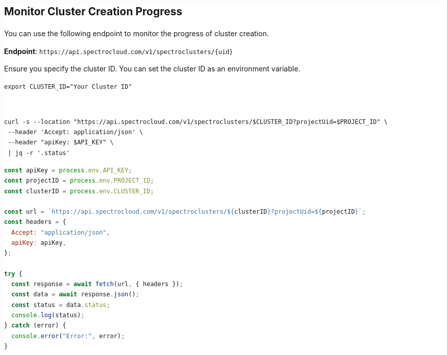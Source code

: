 </TabItem>

</Tabs>

## Monitor Cluster Creation Progress

You can use the following endpoint to monitor the progress of cluster creation.

**Endpoint**: `https://api.spectrocloud.com/v1/spectroclusters/{uid}`

Ensure you specify the cluster ID. You can set the cluster ID as an environment variable.

```shell
export CLUSTER_ID="Your Cluster ID"
```

<br />

<Tabs>

<TabItem label="curl" value="cluster-create-status-curl">

```shell
curl -s --location "https://api.spectrocloud.com/v1/spectroclusters/$CLUSTER_ID?projectUid=$PROJECT_ID" \
 --header 'Accept: application/json' \
 --header "apiKey: $API_KEY" \
 | jq -r '.status'
```

</TabItem>

<TabItem label="JavaScript" value="cluster-create-status-js">

```js
const apiKey = process.env.API_KEY;
const projectID = process.env.PROJECT_ID;
const clusterID = process.env.CLUSTER_ID;

const url = `https://api.spectrocloud.com/v1/spectroclusters/${clusterID}?projectUid=${projectID}`;
const headers = {
  Accept: "application/json",
  apiKey: apiKey,
};

try {
  const response = await fetch(url, { headers });
  const data = await response.json();
  const status = data.status;
  console.log(status);
} catch (error) {
  console.error("Error:", error);
}
```

</TabItem>

<TabItem label="Go" value="cluster-create-status-go">
